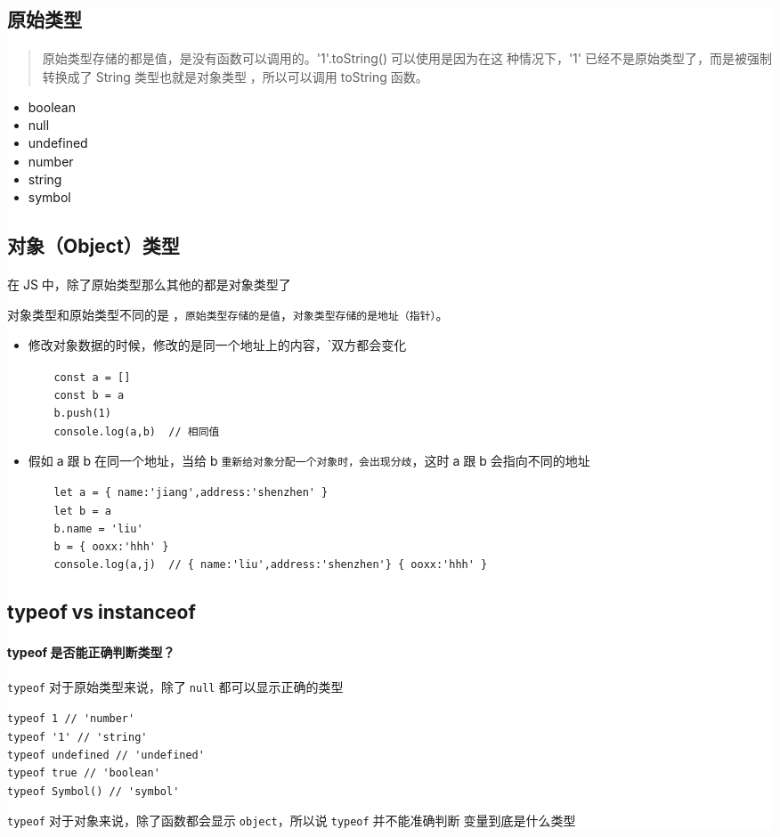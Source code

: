 ## 原始类型

> 原始类型存储的都是值，是没有函数可以调用的。'1'.toString() 可以使用是因为在这
> 种情况下，'1' 已经不是原始类型了，而是被强制转换成了 String 类型也就是对象类型
> ，所以可以调用 toString 函数。

- boolean
- null
- undefined
- number
- string
- symbol

## 对象（Object）类型

在 JS 中，除了原始类型那么其他的都是对象类型了

对象类型和原始类型不同的是
，`原始类型存储的是值`，`对象类型存储的是地址（指针）`。

- 修改对象数据的时候，修改的是同一个地址上的内容，`双方都会变化
  ```
      const a = []
      const b = a
      b.push(1)
      console.log(a,b)  // 相同值
  ```
- 假如 a 跟 b 在同一个地址，当给 b `重新给对象分配一个对象时，会出现分歧`，这时
  a 跟 b 会指向不同的地址
  ```
      let a = { name:'jiang',address:'shenzhen' }
      let b = a
      b.name = 'liu'
      b = { ooxx:'hhh' }
      console.log(a,j)  // { name:'liu',address:'shenzhen'} { ooxx:'hhh' }
  ```

## typeof vs instanceof

#### typeof 是否能正确判断类型？

`typeof` 对于原始类型来说，除了 `null` 都可以显示正确的类型

```
typeof 1 // 'number'
typeof '1' // 'string'
typeof undefined // 'undefined'
typeof true // 'boolean'
typeof Symbol() // 'symbol'
```

`typeof` 对于对象来说，除了函数都会显示 `object`，所以说 `typeof` 并不能准确判断
变量到底是什么类型

